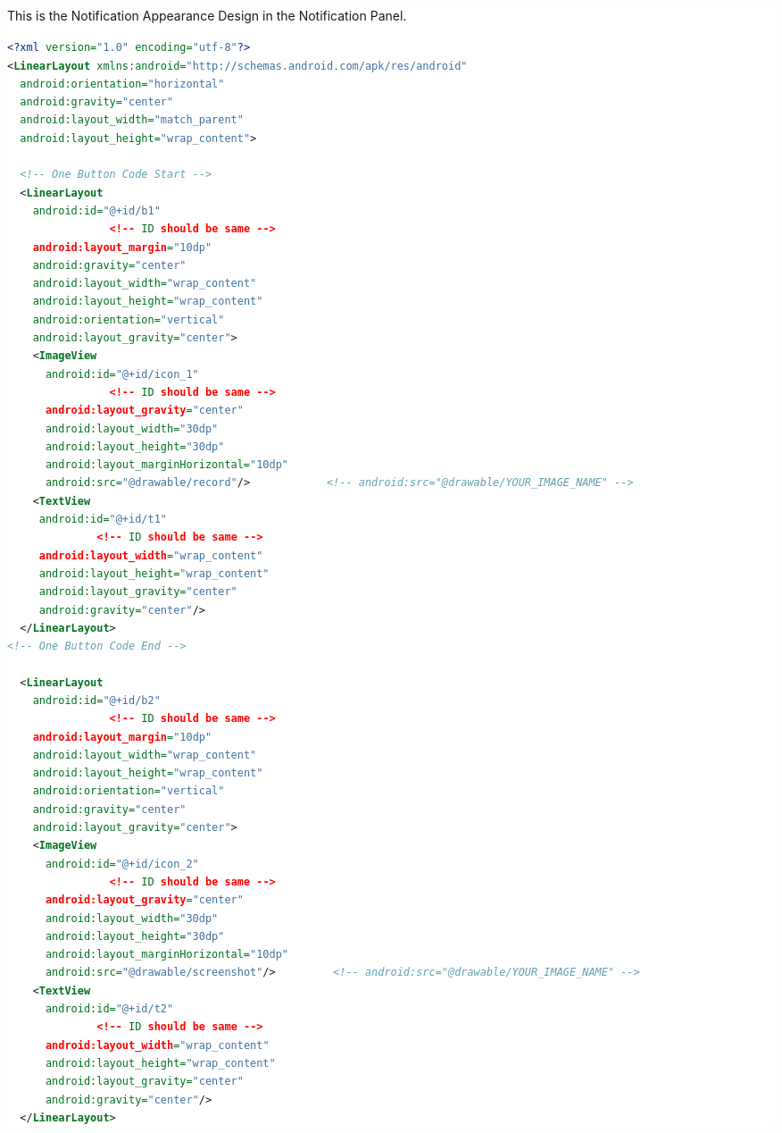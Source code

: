 This is the Notification Appearance Design in the Notification Panel.

```xml
<?xml version="1.0" encoding="utf-8"?>
<LinearLayout xmlns:android="http://schemas.android.com/apk/res/android"
  android:orientation="horizontal"
  android:gravity="center"
  android:layout_width="match_parent"
  android:layout_height="wrap_content">

  <!-- One Button Code Start -->
  <LinearLayout
    android:id="@+id/b1"
                <!-- ID should be same -->
    android:layout_margin="10dp"
    android:gravity="center"
    android:layout_width="wrap_content"
    android:layout_height="wrap_content"
    android:orientation="vertical"
    android:layout_gravity="center">
    <ImageView
      android:id="@+id/icon_1"
                <!-- ID should be same -->
      android:layout_gravity="center"
      android:layout_width="30dp"
      android:layout_height="30dp"
      android:layout_marginHorizontal="10dp"
      android:src="@drawable/record"/>            <!-- android:src="@drawable/YOUR_IMAGE_NAME" -->
    <TextView
     android:id="@+id/t1"
              <!-- ID should be same -->
     android:layout_width="wrap_content"
     android:layout_height="wrap_content"
     android:layout_gravity="center"
     android:gravity="center"/>
  </LinearLayout>
<!-- One Button Code End -->

  <LinearLayout
    android:id="@+id/b2"
                <!-- ID should be same -->
    android:layout_margin="10dp"
    android:layout_width="wrap_content"
    android:layout_height="wrap_content"
    android:orientation="vertical"
    android:gravity="center"
    android:layout_gravity="center">
    <ImageView
      android:id="@+id/icon_2"
                <!-- ID should be same -->
      android:layout_gravity="center"
      android:layout_width="30dp"
      android:layout_height="30dp"
      android:layout_marginHorizontal="10dp"
      android:src="@drawable/screenshot"/>         <!-- android:src="@drawable/YOUR_IMAGE_NAME" -->
    <TextView
      android:id="@+id/t2"
              <!-- ID should be same -->
      android:layout_width="wrap_content"
      android:layout_height="wrap_content"
      android:layout_gravity="center"
      android:gravity="center"/>
  </LinearLayout>

```